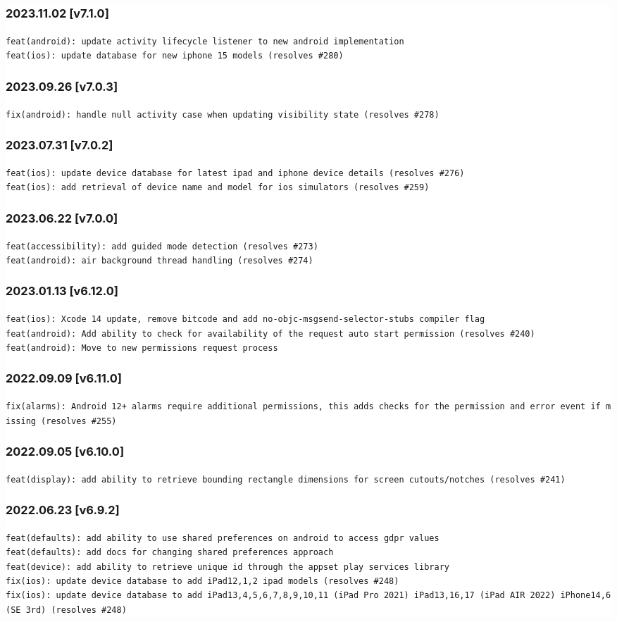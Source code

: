 ### 2023.11.02 [v7.1.0]

```
feat(android): update activity lifecycle listener to new android implementation
feat(ios): update database for new iphone 15 models (resolves #280)
```

### 2023.09.26 [v7.0.3]

```
fix(android): handle null activity case when updating visibility state (resolves #278)
```

### 2023.07.31 [v7.0.2]

```
feat(ios): update device database for latest ipad and iphone device details (resolves #276)
feat(ios): add retrieval of device name and model for ios simulators (resolves #259)
```

### 2023.06.22 [v7.0.0]

```
feat(accessibility): add guided mode detection (resolves #273)
feat(android): air background thread handling (resolves #274)
```

### 2023.01.13 [v6.12.0]

```
feat(ios): Xcode 14 update, remove bitcode and add no-objc-msgsend-selector-stubs compiler flag 
feat(android): Add ability to check for availability of the request auto start permission (resolves #240)
feat(android): Move to new permissions request process
```

### 2022.09.09 [v6.11.0]

```
fix(alarms): Android 12+ alarms require additional permissions, this adds checks for the permission and error event if missing (resolves #255)
```

### 2022.09.05 [v6.10.0]

```
feat(display): add ability to retrieve bounding rectangle dimensions for screen cutouts/notches (resolves #241) 
```

### 2022.06.23 [v6.9.2]

```
feat(defaults): add ability to use shared preferences on android to access gdpr values
feat(defaults): add docs for changing shared preferences approach
feat(device): add ability to retrieve unique id through the appset play services library
fix(ios): update device database to add iPad12,1,2 ipad models (resolves #248)
fix(ios): update device database to add iPad13,4,5,6,7,8,9,10,11 (iPad Pro 2021) iPad13,16,17 (iPad AIR 2022) iPhone14,6 (SE 3rd) (resolves #248)
```
